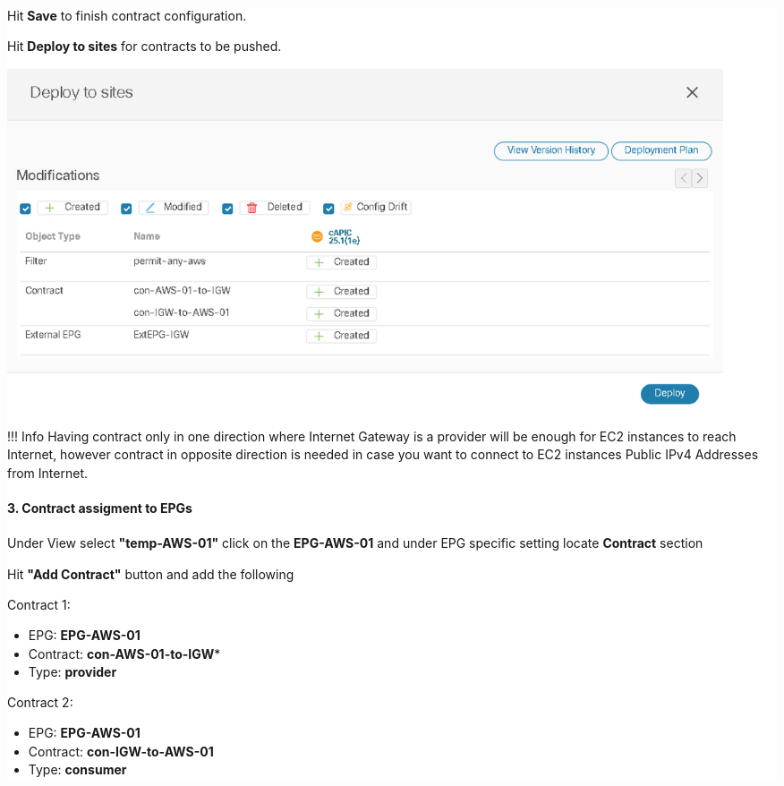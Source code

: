 Hit **Save** to finish contract configuration. 

Hit **Deploy to sites** for contracts to be pushed. 


<img src="https://raw.githubusercontent.com/marcinduma/LABDCN-2542/master/images/uc-2-deploy-1.png" width = 800>


!!! Info 
    Having contract only in one direction where Internet Gateway is a provider will be enough for EC2 instances to reach Internet, however contract in opposite direction is needed in case you want to connect to EC2 instances Public IPv4 Addresses from Internet. 

#### 3. Contract assigment to EPGs 

Under View select **"temp-AWS-01"** click on the **EPG-AWS-01** and under EPG specific setting locate **Contract** section

Hit **"Add Contract"** button and add the following

Contract 1: 

 - EPG: **EPG-AWS-01**
 - Contract: **con-AWS-01-to-IGW***
 - Type: **provider** 

Contract 2: 

 - EPG: **EPG-AWS-01**
 - Contract: **con-IGW-to-AWS-01**
 - Type: **consumer** 
